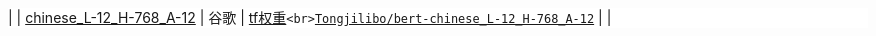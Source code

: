 |              | [chinese_L-12_H-768_A-12](https://github.com/google-research/bert)                                                                                                            | 谷歌               | [tf权重](https://storage.googleapis.com/bert_models/2018_11_03/chinese_L-12_H-768_A-12.zip)`<br>`[`Tongjilibo/bert-chinese_L-12_H-768_A-12`](https://huggingface.co/Tongjilibo/bert-chinese_L-12_H-768_A-12)                                                                                                                                                                                                                                                                                                                                                                                                                                                                                                                                                                                                                                                                                                                                                                                                                                                                                                                                                                                                                                                                                                                         |                                                                                                                                                                                                                                                                                                                                                                                                                                                                                                                                                                                                                                                                                                                                                                                                                                                                                                                                                                                                                                                                                                                                                                                                                                                                                                                                                                                                                                                                                                                                                                                                                                                                                                                                                                                                                                                                                                                                                                                                                                                                                                                                                                                                                                                                                                                                                                                                                                  |